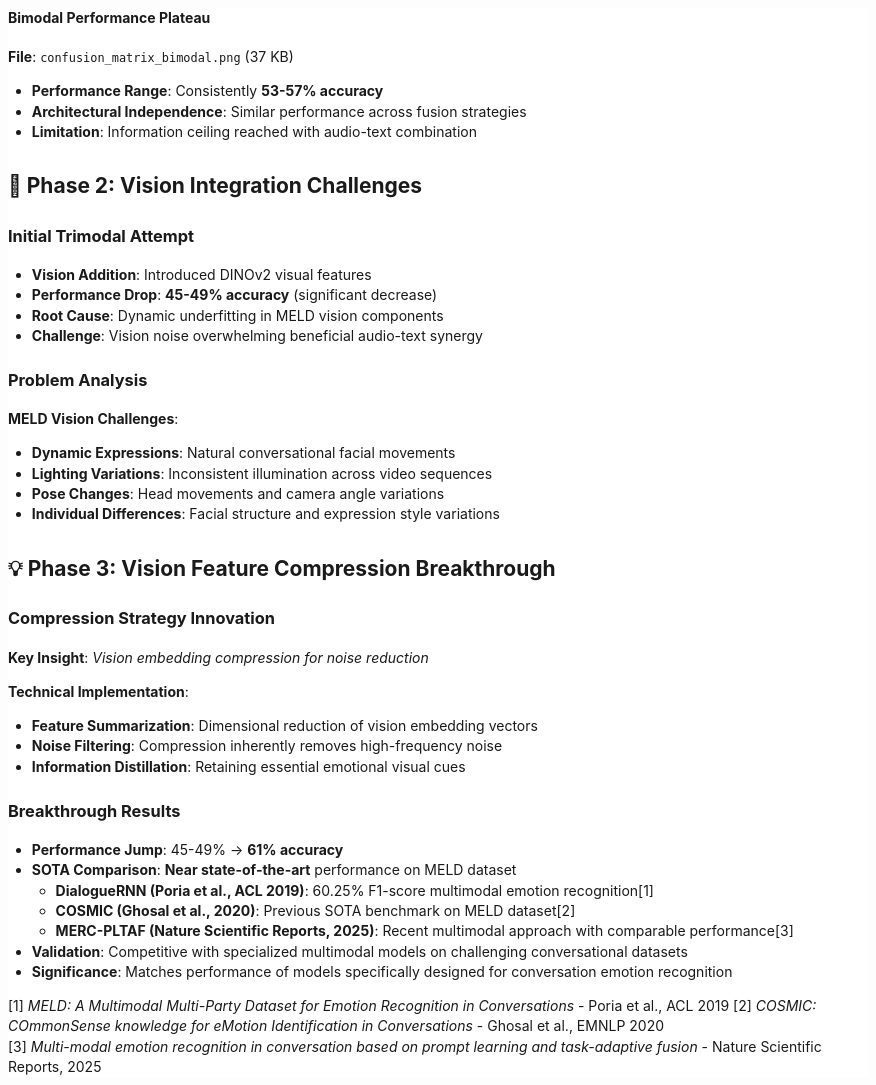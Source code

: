 #### **Bimodal Performance Plateau**
**File**: `confusion_matrix_bimodal.png` (37 KB)
- **Performance Range**: Consistently **53-57% accuracy**
- **Architectural Independence**: Similar performance across fusion strategies  
- **Limitation**: Information ceiling reached with audio-text combination

## 🔄 Phase 2: Vision Integration Challenges

### **Initial Trimodal Attempt**
- **Vision Addition**: Introduced DINOv2 visual features
- **Performance Drop**: **45-49% accuracy** (significant decrease)
- **Root Cause**: Dynamic underfitting in MELD vision components
- **Challenge**: Vision noise overwhelming beneficial audio-text synergy

### **Problem Analysis**
**MELD Vision Challenges**:
- **Dynamic Expressions**: Natural conversational facial movements
- **Lighting Variations**: Inconsistent illumination across video sequences  
- **Pose Changes**: Head movements and camera angle variations
- **Individual Differences**: Facial structure and expression style variations

## 💡 Phase 3: Vision Feature Compression Breakthrough

### **Compression Strategy Innovation**
**Key Insight**: *Vision embedding compression for noise reduction*

**Technical Implementation**:
- **Feature Summarization**: Dimensional reduction of vision embedding vectors
- **Noise Filtering**: Compression inherently removes high-frequency noise
- **Information Distillation**: Retaining essential emotional visual cues

### **Breakthrough Results**
- **Performance Jump**: 45-49% → **61% accuracy**
- **SOTA Comparison**: **Near state-of-the-art** performance on MELD dataset
  - **DialogueRNN (Poria et al., ACL 2019)**: 60.25% F1-score multimodal emotion recognition[1]
  - **COSMIC (Ghosal et al., 2020)**: Previous SOTA benchmark on MELD dataset[2] 
  - **MERC-PLTAF (Nature Scientific Reports, 2025)**: Recent multimodal approach with comparable performance[3]
- **Validation**: Competitive with specialized multimodal models on challenging conversational datasets
- **Significance**: Matches performance of models specifically designed for conversation emotion recognition

[1] *MELD: A Multimodal Multi-Party Dataset for Emotion Recognition in Conversations* - Poria et al., ACL 2019
[2] *COSMIC: COmmonSense knowledge for eMotion Identification in Conversations* - Ghosal et al., EMNLP 2020  
[3] *Multi-modal emotion recognition in conversation based on prompt learning and task-adaptive fusion* - Nature Scientific Reports, 2025
